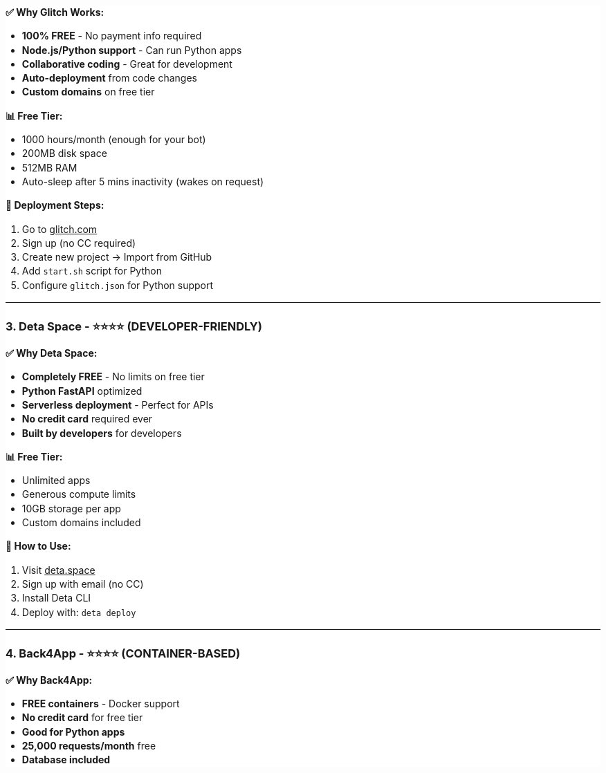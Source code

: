**✅ Why Glitch Works:**
- **100% FREE** - No payment info required
- **Node.js/Python support** - Can run Python apps
- **Collaborative coding** - Great for development
- **Auto-deployment** from code changes
- **Custom domains** on free tier

**📊 Free Tier:**
- 1000 hours/month (enough for your bot)
- 200MB disk space
- 512MB RAM
- Auto-sleep after 5 mins inactivity (wakes on request)

**🚀 Deployment Steps:**
1. Go to [glitch.com](https://glitch.com)
2. Sign up (no CC required)
3. Create new project → Import from GitHub
4. Add `start.sh` script for Python
5. Configure `glitch.json` for Python support

---

### **3. Deta Space - ⭐⭐⭐⭐ (DEVELOPER-FRIENDLY)**

**✅ Why Deta Space:**
- **Completely FREE** - No limits on free tier
- **Python FastAPI** optimized
- **Serverless deployment** - Perfect for APIs
- **No credit card** required ever
- **Built by developers** for developers

**📊 Free Tier:**
- Unlimited apps
- Generous compute limits
- 10GB storage per app
- Custom domains included

**🚀 How to Use:**
1. Visit [deta.space](https://deta.space)
2. Sign up with email (no CC)
3. Install Deta CLI
4. Deploy with: `deta deploy`

---

### **4. Back4App - ⭐⭐⭐⭐ (CONTAINER-BASED)**

**✅ Why Back4App:**
- **FREE containers** - Docker support
- **No credit card** for free tier
- **Good for Python apps**
- **25,000 requests/month** free
- **Database included**
